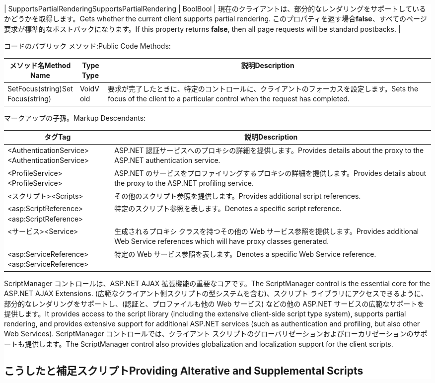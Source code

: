 | <span data-ttu-id="62e0a-226">SupportsPartialRendering</span><span class="sxs-lookup"><span data-stu-id="62e0a-226">SupportsPartialRendering</span></span> | <span data-ttu-id="62e0a-227">Bool</span><span class="sxs-lookup"><span data-stu-id="62e0a-227">Bool</span></span> | <span data-ttu-id="62e0a-228">現在のクライアントは、部分的なレンダリングをサポートしているかどうかを取得します。</span><span class="sxs-lookup"><span data-stu-id="62e0a-228">Gets whether the current client supports partial rendering.</span></span> <span data-ttu-id="62e0a-229">このプロパティを返す場合**false**、すべてのページ要求が標準的なポストバックになります。</span><span class="sxs-lookup"><span data-stu-id="62e0a-229">If this property returns **false**, then all page requests will be standard postbacks.</span></span> |

<span data-ttu-id="62e0a-230">コードのパブリック メソッド:</span><span class="sxs-lookup"><span data-stu-id="62e0a-230">Public Code Methods:</span></span>

| <span data-ttu-id="62e0a-231">**メソッド名**</span><span class="sxs-lookup"><span data-stu-id="62e0a-231">**Method Name**</span></span> | <span data-ttu-id="62e0a-232">**Type**</span><span class="sxs-lookup"><span data-stu-id="62e0a-232">**Type**</span></span> | <span data-ttu-id="62e0a-233">**説明**</span><span class="sxs-lookup"><span data-stu-id="62e0a-233">**Description**</span></span> |
| --- | --- | --- |
| <span data-ttu-id="62e0a-234">SetFocus(string)</span><span class="sxs-lookup"><span data-stu-id="62e0a-234">SetFocus(string)</span></span> | <span data-ttu-id="62e0a-235">Void</span><span class="sxs-lookup"><span data-stu-id="62e0a-235">Void</span></span> | <span data-ttu-id="62e0a-236">要求が完了したときに、特定のコントロールに、クライアントのフォーカスを設定します。</span><span class="sxs-lookup"><span data-stu-id="62e0a-236">Sets the focus of the client to a particular control when the request has completed.</span></span> |

<span data-ttu-id="62e0a-237">マークアップの子孫。</span><span class="sxs-lookup"><span data-stu-id="62e0a-237">Markup Descendants:</span></span>

| <span data-ttu-id="62e0a-238">**タグ**</span><span class="sxs-lookup"><span data-stu-id="62e0a-238">**Tag**</span></span> | <span data-ttu-id="62e0a-239">**説明**</span><span class="sxs-lookup"><span data-stu-id="62e0a-239">**Description**</span></span> |
| --- | --- |
| <span data-ttu-id="62e0a-240">&lt;AuthenticationService&gt;</span><span class="sxs-lookup"><span data-stu-id="62e0a-240">&lt;AuthenticationService&gt;</span></span> | <span data-ttu-id="62e0a-241">ASP.NET 認証サービスへのプロキシの詳細を提供します。</span><span class="sxs-lookup"><span data-stu-id="62e0a-241">Provides details about the proxy to the ASP.NET authentication service.</span></span> |
| <span data-ttu-id="62e0a-242">&lt;ProfileService&gt;</span><span class="sxs-lookup"><span data-stu-id="62e0a-242">&lt;ProfileService&gt;</span></span> | <span data-ttu-id="62e0a-243">ASP.NET のサービスをプロファイリングするプロキシの詳細を提供します。</span><span class="sxs-lookup"><span data-stu-id="62e0a-243">Provides details about the proxy to the ASP.NET profiling service.</span></span> |
| <span data-ttu-id="62e0a-244">&lt;スクリプト&gt;</span><span class="sxs-lookup"><span data-stu-id="62e0a-244">&lt;Scripts&gt;</span></span> | <span data-ttu-id="62e0a-245">その他のスクリプト参照を提供します。</span><span class="sxs-lookup"><span data-stu-id="62e0a-245">Provides additional script references.</span></span> |
| <span data-ttu-id="62e0a-246">&lt;asp:ScriptReference&gt;</span><span class="sxs-lookup"><span data-stu-id="62e0a-246">&lt;asp:ScriptReference&gt;</span></span> | <span data-ttu-id="62e0a-247">特定のスクリプト参照を表します。</span><span class="sxs-lookup"><span data-stu-id="62e0a-247">Denotes a specific script reference.</span></span> |
| <span data-ttu-id="62e0a-248">&lt;サービス&gt;</span><span class="sxs-lookup"><span data-stu-id="62e0a-248">&lt;Service&gt;</span></span> | <span data-ttu-id="62e0a-249">生成されるプロキシ クラスを持つその他の Web サービス参照を提供します。</span><span class="sxs-lookup"><span data-stu-id="62e0a-249">Provides additional Web Service references which will have proxy classes generated.</span></span> |
| <span data-ttu-id="62e0a-250">&lt;asp:ServiceReference&gt;</span><span class="sxs-lookup"><span data-stu-id="62e0a-250">&lt;asp:ServiceReference&gt;</span></span> | <span data-ttu-id="62e0a-251">特定の Web サービス参照を表します。</span><span class="sxs-lookup"><span data-stu-id="62e0a-251">Denotes a specific Web Service reference.</span></span> |

<span data-ttu-id="62e0a-252">ScriptManager コントロールは、ASP.NET AJAX 拡張機能の重要なコアです。</span><span class="sxs-lookup"><span data-stu-id="62e0a-252">The ScriptManager control is the essential core for the ASP.NET AJAX Extensions.</span></span> <span data-ttu-id="62e0a-253">(広範なクライアント側スクリプトの型システムを含む)、スクリプト ライブラリにアクセスできるように、部分的なレンダリングをサポートし、(認証と、プロファイルも他の Web サービス) などの他の ASP.NET サービスの広範なサポートを提供します。</span><span class="sxs-lookup"><span data-stu-id="62e0a-253">It provides access to the script library (including the extensive client-side script type system), supports partial rendering, and provides extensive support for additional ASP.NET services (such as authentication and profiling, but also other Web Services).</span></span> <span data-ttu-id="62e0a-254">ScriptManager コントロールでは、クライアント スクリプトのグローバリゼーションおよびローカリゼーションのサポートも提供します。</span><span class="sxs-lookup"><span data-stu-id="62e0a-254">The ScriptManager control also provides globalization and localization support for the client scripts.</span></span>

## <a name="providing-alterative-and-supplemental-scripts"></a><span data-ttu-id="62e0a-255">こうしたと補足スクリプト</span><span class="sxs-lookup"><span data-stu-id="62e0a-255">Providing Alterative and Supplemental Scripts</span></span>
